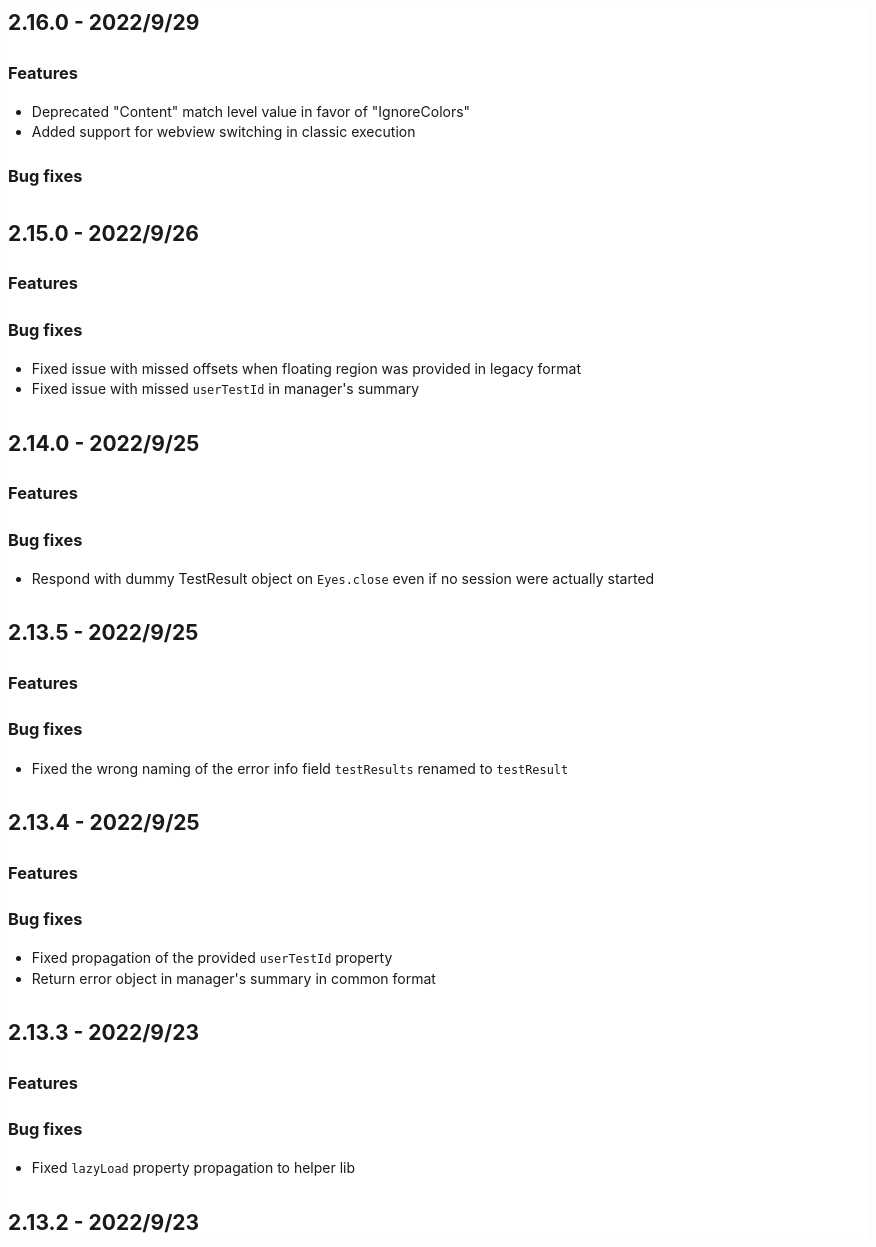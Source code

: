 ## 2.16.0 - 2022/9/29

### Features
- Deprecated "Content" match level value in favor of "IgnoreColors"
- Added support for webview switching in classic execution
### Bug fixes

## 2.15.0 - 2022/9/26

### Features
### Bug fixes
- Fixed issue with missed offsets when floating region was provided in legacy format
- Fixed issue with missed `userTestId` in manager's summary

## 2.14.0 - 2022/9/25

### Features
### Bug fixes
- Respond with dummy TestResult object on `Eyes.close` even if no session were actually started

## 2.13.5 - 2022/9/25

### Features
### Bug fixes
- Fixed the wrong naming of the error info field `testResults` renamed to `testResult`

## 2.13.4 - 2022/9/25

### Features
### Bug fixes
- Fixed propagation of the provided `userTestId` property
- Return error object in manager's summary in common format

## 2.13.3 - 2022/9/23

### Features
### Bug fixes
- Fixed `lazyLoad` property propagation to helper lib

## 2.13.2 - 2022/9/23
